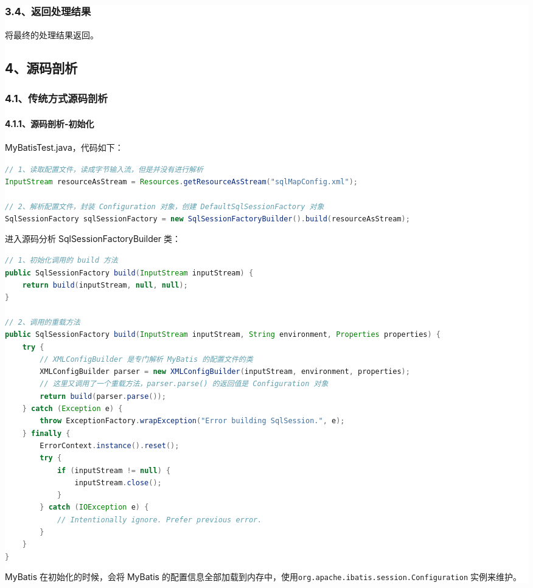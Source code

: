 ### 3.4、返回处理结果

将最终的处理结果返回。

## 4、源码剖析

### 4.1、传统方式源码剖析

#### 4.1.1、源码剖析-初始化

MyBatisTest.java，代码如下：

```java
// 1、读取配置文件，读成字节输入流，但是并没有进行解析
InputStream resourceAsStream = Resources.getResourceAsStream("sqlMapConfig.xml");

// 2、解析配置文件，封装 Configuration 对象，创建 DefaultSqlSessionFactory 对象
SqlSessionFactory sqlSessionFactory = new SqlSessionFactoryBuilder().build(resourceAsStream);
```

进入源码分析 SqlSessionFactoryBuilder 类：

```java
// 1、初始化调用的 build 方法
public SqlSessionFactory build(InputStream inputStream) {
    return build(inputStream, null, null);
}

// 2、调用的重载方法
public SqlSessionFactory build(InputStream inputStream, String environment, Properties properties) {
    try {
        // XMLConfigBuilder 是专门解析 MyBatis 的配置文件的类
        XMLConfigBuilder parser = new XMLConfigBuilder(inputStream, environment, properties);
        // 这里又调用了一个重载方法，parser.parse() 的返回值是 Configuration 对象
        return build(parser.parse());
    } catch (Exception e) {
        throw ExceptionFactory.wrapException("Error building SqlSession.", e);
    } finally {
        ErrorContext.instance().reset();
        try {
            if (inputStream != null) {
                inputStream.close();
            }
        } catch (IOException e) {
            // Intentionally ignore. Prefer previous error.
        }
    }
}
```

MyBatis 在初始化的时候，会将 MyBatis 的配置信息全部加载到内存中，使用`org.apache.ibatis.session.Configuration` 实例来维护。

